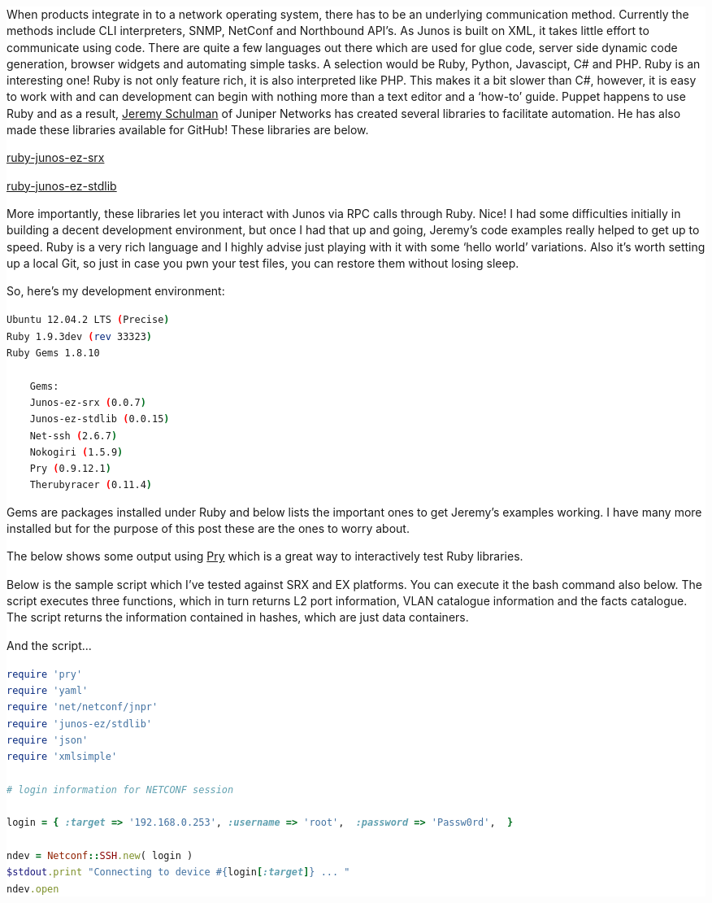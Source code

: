 When products integrate in to a network operating system, there has to be an underlying communication method. Currently the methods include CLI interpreters, SNMP, NetConf and Northbound API’s. As Junos is built on XML, it takes little effort to communicate using code. There are quite a few languages out there which are used for glue code, server side dynamic code generation, browser widgets and automating simple tasks. A selection would be Ruby, Python, Javascipt, C# and PHP. Ruby is an interesting one! Ruby is not only feature rich, it is also interpreted like PHP. This makes it a bit slower than C#, however, it is easy to work with and can development can begin with nothing more than a text editor and a ‘how-to’ guide. Puppet happens to use Ruby and as a result, [Jeremy Schulman](http://workflowsherpas.com/) of Juniper Networks has created several libraries to facilitate automation. He has also made these libraries available for GitHub! These libraries are below.

[ruby-junos-ez-srx](https://github.com/jeremyschulman/ruby-junos-ez-srx)

[ruby-junos-ez-stdlib](https://github.com/jeremyschulman/ruby-junos-ez-stdlib)

More importantly, these libraries let you interact with Junos via RPC calls through Ruby. Nice! I had some difficulties initially in building a decent development environment, but once I had that up and going, Jeremy’s code examples really helped to get up to speed. Ruby is a very rich language and I highly advise just playing with it with some ‘hello world’ variations. Also it’s worth setting up a local Git, so just in case you pwn your test files, you can restore them without losing sleep.

So, here’s my development environment:

```bash
Ubuntu 12.04.2 LTS (Precise)
Ruby 1.9.3dev (rev 33323)
Ruby Gems 1.8.10

    Gems:
    Junos-ez-srx (0.0.7)
    Junos-ez-stdlib (0.0.15)
    Net-ssh (2.6.7)
    Nokogiri (1.5.9)
    Pry (0.9.12.1)
    Therubyracer (0.11.4)
```

Gems are packages installed under Ruby and below lists the important ones to get Jeremy’s examples working. I have many more installed but for the purpose of this post these are the ones to worry about.

The below shows some output using [Pry](http://pryrepl.org/) which is a great way to interactively test Ruby libraries.

Below is the sample script which I’ve tested against SRX and EX platforms. You can execute it the bash command also below. The script executes three functions, which in turn returns L2 port information, VLAN catalogue information and the facts catalogue. The script returns the information contained in hashes, which are just data containers.

```bash
```

And the script...

```ruby
require 'pry'
require 'yaml'
require 'net/netconf/jnpr'
require 'junos-ez/stdlib'
require 'json'
require 'xmlsimple'

# login information for NETCONF session 

login = { :target => '192.168.0.253', :username => 'root',  :password => 'Passw0rd',  }

ndev = Netconf::SSH.new( login )
$stdout.print "Connecting to device #{login[:target]} ... "
ndev.open
```